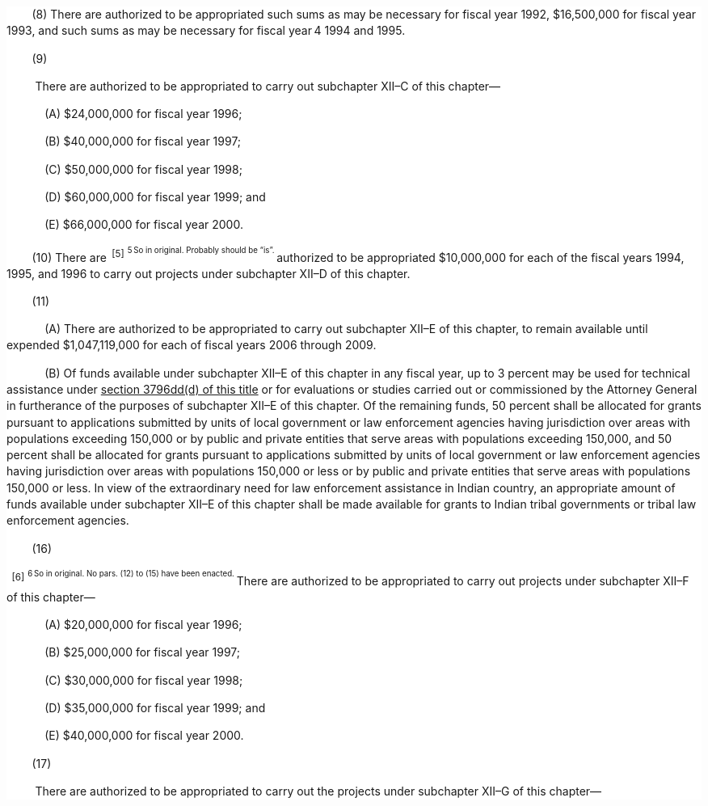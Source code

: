        (8) There are authorized to be appropriated such sums as may be necessary for fiscal year 1992, $16,500,000 for fiscal year 1993, and such sums as may be necessary for fiscal year 4 1994 and 1995.

        (9)

         There are authorized to be appropriated to carry out subchapter XII–C of this chapter—

            (A) $24,000,000 for fiscal year 1996;

            (B) $40,000,000 for fiscal year 1997;

            (C) $50,000,000 for fiscal year 1998;

            (D) $60,000,000 for fiscal year 1999; and

            (E) $66,000,000 for fiscal year 2000.

        (10) There are  <sup>\[5\]</sup>  <sup><sup> 5 So in original. Probably should be “is”. </sup></sup>  authorized to be appropriated $10,000,000 for each of the fiscal years 1994, 1995, and 1996 to carry out projects under subchapter XII–D of this chapter.

        (11)

            (A) There are authorized to be appropriated to carry out subchapter XII–E of this chapter, to remain available until expended $1,047,119,000 for each of fiscal years 2006 through 2009.

            (B) Of funds available under subchapter XII–E of this chapter in any fiscal year, up to 3 percent may be used for technical assistance under [section 3796dd(d) of this title][/us/usc/t42/s3796dd/d] or for evaluations or studies carried out or commissioned by the Attorney General in furtherance of the purposes of subchapter XII–E of this chapter. Of the remaining funds, 50 percent shall be allocated for grants pursuant to applications submitted by units of local government or law enforcement agencies having jurisdiction over areas with populations exceeding 150,000 or by public and private entities that serve areas with populations exceeding 150,000, and 50 percent shall be allocated for grants pursuant to applications submitted by units of local government or law enforcement agencies having jurisdiction over areas with populations 150,000 or less or by public and private entities that serve areas with populations 150,000 or less. In view of the extraordinary need for law enforcement assistance in Indian country, an appropriate amount of funds available under subchapter XII–E of this chapter shall be made available for grants to Indian tribal governments or tribal law enforcement agencies.

        (16)

  <sup>\[6\]</sup>  <sup><sup> 6 So in original. No pars. (12) to (15) have been enacted. </sup></sup>  There are authorized to be appropriated to carry out projects under subchapter XII–F of this chapter—

            (A) $20,000,000 for fiscal year 1996;

            (B) $25,000,000 for fiscal year 1997;

            (C) $30,000,000 for fiscal year 1998;

            (D) $35,000,000 for fiscal year 1999; and

            (E) $40,000,000 for fiscal year 2000.

        (17)

         There are authorized to be appropriated to carry out the projects under subchapter XII–G of this chapter—


[/us/usc/t42/s3796dd/d]: https://publicdocs.github.io/go/links?ns=uslm&ref=%2Fus%2Fusc%2Ft42%2Fs3796dd%2Fd
[/us/pl/90/351/s1001]: https://publicdocs.github.io/go/links?ns=uslm&ref=%2Fus%2Fpl%2F90%2F351%2Fs1001
[/us/pl/96/157/s2]: https://publicdocs.github.io/go/links?ns=uslm&ref=%2Fus%2Fpl%2F96%2F157%2Fs2
[/us/stat/93/1218]: https://publicdocs.github.io/go/links?ns=uslm&ref=%2Fus%2Fstat%2F93%2F1218
[/us/pl/98/473/s609D/a]: https://publicdocs.github.io/go/links?ns=uslm&ref=%2Fus%2Fpl%2F98%2F473%2Fs609D%2Fa
[/us/stat/98/2097]: https://publicdocs.github.io/go/links?ns=uslm&ref=%2Fus%2Fstat%2F98%2F2097
[/us/pl/99/570/s1552/c]: https://publicdocs.github.io/go/links?ns=uslm&ref=%2Fus%2Fpl%2F99%2F570%2Fs1552%2Fc
[/us/stat/100/3207-46]: https://publicdocs.github.io/go/links?ns=uslm&ref=%2Fus%2Fstat%2F100%2F3207-46
[/us/pl/100/690/s6093]: https://publicdocs.github.io/go/links?ns=uslm&ref=%2Fus%2Fpl%2F100%2F690%2Fs6093
[/us/stat/102/4339]: https://publicdocs.github.io/go/links?ns=uslm&ref=%2Fus%2Fstat%2F102%2F4339
[/us/pl/101/647/s241/c]: https://publicdocs.github.io/go/links?ns=uslm&ref=%2Fus%2Fpl%2F101%2F647%2Fs241%2Fc
[/us/stat/104/4814]: https://publicdocs.github.io/go/links?ns=uslm&ref=%2Fus%2Fstat%2F104%2F4814
[/us/pl/102/521/s4/c]: https://publicdocs.github.io/go/links?ns=uslm&ref=%2Fus%2Fpl%2F102%2F521%2Fs4%2Fc
[/us/stat/106/3406]: https://publicdocs.github.io/go/links?ns=uslm&ref=%2Fus%2Fstat%2F106%2F3406
[/us/pl/102/534/s1]: https://publicdocs.github.io/go/links?ns=uslm&ref=%2Fus%2Fpl%2F102%2F534%2Fs1
[/us/stat/106/3524]: https://publicdocs.github.io/go/links?ns=uslm&ref=%2Fus%2Fstat%2F106%2F3524
[/us/pl/103/322/s10003/c]: https://publicdocs.github.io/go/links?ns=uslm&ref=%2Fus%2Fpl%2F103%2F322%2Fs10003%2Fc
[/us/stat/108/1814]: https://publicdocs.github.io/go/links?ns=uslm&ref=%2Fus%2Fstat%2F108%2F1814
[/us/pl/104/134/s101]: https://publicdocs.github.io/go/links?ns=uslm&ref=%2Fus%2Fpl%2F104%2F134%2Fs101
[/us/stat/110/1321]: https://publicdocs.github.io/go/links?ns=uslm&ref=%2Fus%2Fstat%2F110%2F1321
[/us/pl/104/140/s1/a]: https://publicdocs.github.io/go/links?ns=uslm&ref=%2Fus%2Fpl%2F104%2F140%2Fs1%2Fa
[/us/stat/110/1327]: https://publicdocs.github.io/go/links?ns=uslm&ref=%2Fus%2Fstat%2F110%2F1327
[/us/pl/105/181/s3/b]: https://publicdocs.github.io/go/links?ns=uslm&ref=%2Fus%2Fpl%2F105%2F181%2Fs3%2Fb
[/us/stat/112/515]: https://publicdocs.github.io/go/links?ns=uslm&ref=%2Fus%2Fstat%2F112%2F515
[/us/pl/106/386]: https://publicdocs.github.io/go/links?ns=uslm&ref=%2Fus%2Fpl%2F106%2F386
[/us/stat/114/1495]: https://publicdocs.github.io/go/links?ns=uslm&ref=%2Fus%2Fstat%2F114%2F1495
[/us/pl/106/515/s3/c]: https://publicdocs.github.io/go/links?ns=uslm&ref=%2Fus%2Fpl%2F106%2F515%2Fs3%2Fc
[/us/stat/114/2403]: https://publicdocs.github.io/go/links?ns=uslm&ref=%2Fus%2Fstat%2F114%2F2403
[/us/pl/106/517/s3/f]: https://publicdocs.github.io/go/links?ns=uslm&ref=%2Fus%2Fpl%2F106%2F517%2Fs3%2Ff
[/us/stat/114/2409]: https://publicdocs.github.io/go/links?ns=uslm&ref=%2Fus%2Fstat%2F114%2F2409
[/us/pl/106/561/s2/c/2/A]: https://publicdocs.github.io/go/links?ns=uslm&ref=%2Fus%2Fpl%2F106%2F561%2Fs2%2Fc%2F2%2FA
[/us/stat/114/2791]: https://publicdocs.github.io/go/links?ns=uslm&ref=%2Fus%2Fstat%2F114%2F2791
[/us/pl/107/273/s2302]: https://publicdocs.github.io/go/links?ns=uslm&ref=%2Fus%2Fpl%2F107%2F273%2Fs2302
[/us/stat/116/1798]: https://publicdocs.github.io/go/links?ns=uslm&ref=%2Fus%2Fstat%2F116%2F1798
[/us/pl/108/372/s4]: https://publicdocs.github.io/go/links?ns=uslm&ref=%2Fus%2Fpl%2F108%2F372%2Fs4
[/us/stat/118/1755]: https://publicdocs.github.io/go/links?ns=uslm&ref=%2Fus%2Fstat%2F118%2F1755
[/us/pl/108/405/s311/c]: https://publicdocs.github.io/go/links?ns=uslm&ref=%2Fus%2Fpl%2F108%2F405%2Fs311%2Fc
[/us/stat/118/2277]: https://publicdocs.github.io/go/links?ns=uslm&ref=%2Fus%2Fstat%2F118%2F2277
[/us/pl/109/162]: https://publicdocs.github.io/go/links?ns=uslm&ref=%2Fus%2Fpl%2F109%2F162
[/us/stat/119/2972]: https://publicdocs.github.io/go/links?ns=uslm&ref=%2Fus%2Fstat%2F119%2F2972
[/us/pl/109/177/s752]: https://publicdocs.github.io/go/links?ns=uslm&ref=%2Fus%2Fpl%2F109%2F177%2Fs752
[/us/stat/120/273]: https://publicdocs.github.io/go/links?ns=uslm&ref=%2Fus%2Fstat%2F120%2F273
[/us/pl/110/199/s112/b]: https://publicdocs.github.io/go/links?ns=uslm&ref=%2Fus%2Fpl%2F110%2F199%2Fs112%2Fb
[/us/stat/122/674]: https://publicdocs.github.io/go/links?ns=uslm&ref=%2Fus%2Fstat%2F122%2F674
[/us/pl/110/421/s2]: https://publicdocs.github.io/go/links?ns=uslm&ref=%2Fus%2Fpl%2F110%2F421%2Fs2
[/us/stat/122/4778]: https://publicdocs.github.io/go/links?ns=uslm&ref=%2Fus%2Fstat%2F122%2F4778
[/us/pl/113/4]: https://publicdocs.github.io/go/links?ns=uslm&ref=%2Fus%2Fpl%2F113%2F4
[/us/stat/127/64]: https://publicdocs.github.io/go/links?ns=uslm&ref=%2Fus%2Fstat%2F127%2F64
[/us/pl/109/162/s1154/a]: https://publicdocs.github.io/go/links?ns=uslm&ref=%2Fus%2Fpl%2F109%2F162%2Fs1154%2Fa
[/us/stat/119/3113]: https://publicdocs.github.io/go/links?ns=uslm&ref=%2Fus%2Fstat%2F119%2F3113
[/us/pl/104/134/s101]: https://publicdocs.github.io/go/links?ns=uslm&ref=%2Fus%2Fpl%2F104%2F134%2Fs101
[/us/stat/110/1321]: https://publicdocs.github.io/go/links?ns=uslm&ref=%2Fus%2Fstat%2F110%2F1321
[/us/pl/104/140/s1/a]: https://publicdocs.github.io/go/links?ns=uslm&ref=%2Fus%2Fpl%2F104%2F140%2Fs1%2Fa
[/us/stat/110/1327]: https://publicdocs.github.io/go/links?ns=uslm&ref=%2Fus%2Fstat%2F110%2F1327
[/us/pl/107/273/s2301/c]: https://publicdocs.github.io/go/links?ns=uslm&ref=%2Fus%2Fpl%2F107%2F273%2Fs2301%2Fc
[/us/stat/116/1798]: https://publicdocs.github.io/go/links?ns=uslm&ref=%2Fus%2Fstat%2F116%2F1798
[/us/pl/107/273]: https://publicdocs.github.io/go/links?ns=uslm&ref=%2Fus%2Fpl%2F107%2F273
[/us/pl/90/351/s1001]: https://publicdocs.github.io/go/links?ns=uslm&ref=%2Fus%2Fpl%2F90%2F351%2Fs1001
[/us/usc/t5/s7313]: https://publicdocs.github.io/go/links?ns=uslm&ref=%2Fus%2Fusc%2Ft5%2Fs7313
[/us/pl/90/351/s653]: https://publicdocs.github.io/go/links?ns=uslm&ref=%2Fus%2Fpl%2F90%2F351%2Fs653
[/us/pl/91/644/s10]: https://publicdocs.github.io/go/links?ns=uslm&ref=%2Fus%2Fpl%2F91%2F644%2Fs10
[/us/stat/84/1889]: https://publicdocs.github.io/go/links?ns=uslm&ref=%2Fus%2Fstat%2F84%2F1889
[/us/pl/93/83/s2]: https://publicdocs.github.io/go/links?ns=uslm&ref=%2Fus%2Fpl%2F93%2F83%2Fs2
[/us/stat/87/218]: https://publicdocs.github.io/go/links?ns=uslm&ref=%2Fus%2Fstat%2F87%2F218
[/us/usc/t18/s371]: https://publicdocs.github.io/go/links?ns=uslm&ref=%2Fus%2Fusc%2Ft18%2Fs371
[/us/pl/96/157]: https://publicdocs.github.io/go/links?ns=uslm&ref=%2Fus%2Fpl%2F96%2F157
[/us/usc/t42/s3795b]: https://publicdocs.github.io/go/links?ns=uslm&ref=%2Fus%2Fusc%2Ft42%2Fs3795b
[/us/pl/113/4/s101/1]: https://publicdocs.github.io/go/links?ns=uslm&ref=%2Fus%2Fpl%2F113%2F4%2Fs101%2F1
[/us/pl/113/4/s102/b]: https://publicdocs.github.io/go/links?ns=uslm&ref=%2Fus%2Fpl%2F113%2F4%2Fs102%2Fb
[/us/pl/110/421]: https://publicdocs.github.io/go/links?ns=uslm&ref=%2Fus%2Fpl%2F110%2F421
[/us/pl/110/199]: https://publicdocs.github.io/go/links?ns=uslm&ref=%2Fus%2Fpl%2F110%2F199
[/us/pl/109/162/s1163/c/1]: https://publicdocs.github.io/go/links?ns=uslm&ref=%2Fus%2Fpl%2F109%2F162%2Fs1163%2Fc%2F1
[/us/pl/109/162/s1163/c/2]: https://publicdocs.github.io/go/links?ns=uslm&ref=%2Fus%2Fpl%2F109%2F162%2Fs1163%2Fc%2F2
[/us/usc/t42/s3796dd/d]: https://publicdocs.github.io/go/links?ns=uslm&ref=%2Fus%2Fusc%2Ft42%2Fs3796dd%2Fd
[/us/usc/t42/s3796dd/f]: https://publicdocs.github.io/go/links?ns=uslm&ref=%2Fus%2Fusc%2Ft42%2Fs3796dd%2Ff
[/us/usc/t42/s3796dd/b]: https://publicdocs.github.io/go/links?ns=uslm&ref=%2Fus%2Fusc%2Ft42%2Fs3796dd%2Fb
[/us/pl/109/162/s101/a]: https://publicdocs.github.io/go/links?ns=uslm&ref=%2Fus%2Fpl%2F109%2F162%2Fs101%2Fa
[/us/pl/109/162/s102/a]: https://publicdocs.github.io/go/links?ns=uslm&ref=%2Fus%2Fpl%2F109%2F162%2Fs102%2Fa
[/us/pl/109/162/s1116]: https://publicdocs.github.io/go/links?ns=uslm&ref=%2Fus%2Fpl%2F109%2F162%2Fs1116
[/us/pl/109/177]: https://publicdocs.github.io/go/links?ns=uslm&ref=%2Fus%2Fpl%2F109%2F177
[/us/pl/109/162/s1142/b]: https://publicdocs.github.io/go/links?ns=uslm&ref=%2Fus%2Fpl%2F109%2F162%2Fs1142%2Fb
[/us/pl/108/372]: https://publicdocs.github.io/go/links?ns=uslm&ref=%2Fus%2Fpl%2F108%2F372
[/us/pl/108/405/s311/d]: https://publicdocs.github.io/go/links?ns=uslm&ref=%2Fus%2Fpl%2F108%2F405%2Fs311%2Fd
[/us/pl/108/405/s311/c]: https://publicdocs.github.io/go/links?ns=uslm&ref=%2Fus%2Fpl%2F108%2F405%2Fs311%2Fc
[/us/pl/108/405/s311/d]: https://publicdocs.github.io/go/links?ns=uslm&ref=%2Fus%2Fpl%2F108%2F405%2Fs311%2Fd
[/us/pl/107/273/s2302/1]: https://publicdocs.github.io/go/links?ns=uslm&ref=%2Fus%2Fpl%2F107%2F273%2Fs2302%2F1
[/us/pl/107/273/s2302/2]: https://publicdocs.github.io/go/links?ns=uslm&ref=%2Fus%2Fpl%2F107%2F273%2Fs2302%2F2
[/us/pl/106/386/s1302/c]: https://publicdocs.github.io/go/links?ns=uslm&ref=%2Fus%2Fpl%2F106%2F386%2Fs1302%2Fc
[/us/pl/106/386/s1103/a]: https://publicdocs.github.io/go/links?ns=uslm&ref=%2Fus%2Fpl%2F106%2F386%2Fs1103%2Fa
[/us/pl/106/386/s1104]: https://publicdocs.github.io/go/links?ns=uslm&ref=%2Fus%2Fpl%2F106%2F386%2Fs1104
[/us/pl/106/515]: https://publicdocs.github.io/go/links?ns=uslm&ref=%2Fus%2Fpl%2F106%2F515
[/us/pl/106/517]: https://publicdocs.github.io/go/links?ns=uslm&ref=%2Fus%2Fpl%2F106%2F517
[/us/pl/106/561]: https://publicdocs.github.io/go/links?ns=uslm&ref=%2Fus%2Fpl%2F106%2F561
[/us/pl/105/181]: https://publicdocs.github.io/go/links?ns=uslm&ref=%2Fus%2Fpl%2F105%2F181
[/us/pl/104/134]: https://publicdocs.github.io/go/links?ns=uslm&ref=%2Fus%2Fpl%2F104%2F134
[/us/pl/103/322/s210601/1]: https://publicdocs.github.io/go/links?ns=uslm&ref=%2Fus%2Fpl%2F103%2F322%2Fs210601%2F1
[/us/pl/103/322/s210601/3]: https://publicdocs.github.io/go/links?ns=uslm&ref=%2Fus%2Fpl%2F103%2F322%2Fs210601%2F3
[/us/pl/103/322/s210302/c/3/A]: https://publicdocs.github.io/go/links?ns=uslm&ref=%2Fus%2Fpl%2F103%2F322%2Fs210302%2Fc%2F3%2FA
[/us/pl/103/322/s210201/c/1]: https://publicdocs.github.io/go/links?ns=uslm&ref=%2Fus%2Fpl%2F103%2F322%2Fs210201%2Fc%2F1
[/us/pl/103/322/s50001/c/1]: https://publicdocs.github.io/go/links?ns=uslm&ref=%2Fus%2Fpl%2F103%2F322%2Fs50001%2Fc%2F1
[/us/pl/103/322/s40231/c/1]: https://publicdocs.github.io/go/links?ns=uslm&ref=%2Fus%2Fpl%2F103%2F322%2Fs40231%2Fc%2F1
[/us/pl/103/322/s40121/c/1]: https://publicdocs.github.io/go/links?ns=uslm&ref=%2Fus%2Fpl%2F103%2F322%2Fs40121%2Fc%2F1
[/us/pl/103/322/s32101/d/1]: https://publicdocs.github.io/go/links?ns=uslm&ref=%2Fus%2Fpl%2F103%2F322%2Fs32101%2Fd%2F1
[/us/pl/103/322/s20201/d/1]: https://publicdocs.github.io/go/links?ns=uslm&ref=%2Fus%2Fpl%2F103%2F322%2Fs20201%2Fd%2F1
[/us/pl/103/322/s10003/c/1]: https://publicdocs.github.io/go/links?ns=uslm&ref=%2Fus%2Fpl%2F103%2F322%2Fs10003%2Fc%2F1
[/us/pl/103/322/s330001/b/3]: https://publicdocs.github.io/go/links?ns=uslm&ref=%2Fus%2Fpl%2F103%2F322%2Fs330001%2Fb%2F3
[/us/pl/103/322/s210601/4]: https://publicdocs.github.io/go/links?ns=uslm&ref=%2Fus%2Fpl%2F103%2F322%2Fs210601%2F4
[/us/pl/103/322/s210601/5]: https://publicdocs.github.io/go/links?ns=uslm&ref=%2Fus%2Fpl%2F103%2F322%2Fs210601%2F5
[/us/pl/103/322/s210601/6]: https://publicdocs.github.io/go/links?ns=uslm&ref=%2Fus%2Fpl%2F103%2F322%2Fs210601%2F6
[/us/pl/103/322/s40156/c/1]: https://publicdocs.github.io/go/links?ns=uslm&ref=%2Fus%2Fpl%2F103%2F322%2Fs40156%2Fc%2F1
[/us/pl/103/322/s210601/7]: https://publicdocs.github.io/go/links?ns=uslm&ref=%2Fus%2Fpl%2F103%2F322%2Fs210601%2F7
[/us/pl/103/322/s210601/8]: https://publicdocs.github.io/go/links?ns=uslm&ref=%2Fus%2Fpl%2F103%2F322%2Fs210601%2F8
[/us/pl/103/322/s180101/a]: https://publicdocs.github.io/go/links?ns=uslm&ref=%2Fus%2Fpl%2F103%2F322%2Fs180101%2Fa
[/us/pl/103/322/s180101/a]: https://publicdocs.github.io/go/links?ns=uslm&ref=%2Fus%2Fpl%2F103%2F322%2Fs180101%2Fa
[/us/pl/103/322/s10003/c/2]: https://publicdocs.github.io/go/links?ns=uslm&ref=%2Fus%2Fpl%2F103%2F322%2Fs10003%2Fc%2F2
[/us/pl/103/322/s20201/d/2]: https://publicdocs.github.io/go/links?ns=uslm&ref=%2Fus%2Fpl%2F103%2F322%2Fs20201%2Fd%2F2
[/us/pl/103/322/s32101/d/2]: https://publicdocs.github.io/go/links?ns=uslm&ref=%2Fus%2Fpl%2F103%2F322%2Fs32101%2Fd%2F2
[/us/pl/103/322/s40121/c/2]: https://publicdocs.github.io/go/links?ns=uslm&ref=%2Fus%2Fpl%2F103%2F322%2Fs40121%2Fc%2F2
[/us/pl/103/322/s40231/c/2]: https://publicdocs.github.io/go/links?ns=uslm&ref=%2Fus%2Fpl%2F103%2F322%2Fs40231%2Fc%2F2
[/us/pl/103/322/s50001/c/2]: https://publicdocs.github.io/go/links?ns=uslm&ref=%2Fus%2Fpl%2F103%2F322%2Fs50001%2Fc%2F2
[/us/pl/103/322/s210201/c/2]: https://publicdocs.github.io/go/links?ns=uslm&ref=%2Fus%2Fpl%2F103%2F322%2Fs210201%2Fc%2F2
[/us/pl/103/322/s210302/c/3/B]: https://publicdocs.github.io/go/links?ns=uslm&ref=%2Fus%2Fpl%2F103%2F322%2Fs210302%2Fc%2F3%2FB
[/us/pl/103/322/s330001/h/14]: https://publicdocs.github.io/go/links?ns=uslm&ref=%2Fus%2Fpl%2F103%2F322%2Fs330001%2Fh%2F14
[/us/pl/102/534/s1/2]: https://publicdocs.github.io/go/links?ns=uslm&ref=%2Fus%2Fpl%2F102%2F534%2Fs1%2F2
[/us/pl/102/534/s1/3]: https://publicdocs.github.io/go/links?ns=uslm&ref=%2Fus%2Fpl%2F102%2F534%2Fs1%2F3
[/us/pl/102/534/s1/4]: https://publicdocs.github.io/go/links?ns=uslm&ref=%2Fus%2Fpl%2F102%2F534%2Fs1%2F4
[/us/pl/102/534/s1/5]: https://publicdocs.github.io/go/links?ns=uslm&ref=%2Fus%2Fpl%2F102%2F534%2Fs1%2F5
[/us/pl/102/534/s1/6]: https://publicdocs.github.io/go/links?ns=uslm&ref=%2Fus%2Fpl%2F102%2F534%2Fs1%2F6
[/us/pl/102/534/s1/7]: https://publicdocs.github.io/go/links?ns=uslm&ref=%2Fus%2Fpl%2F102%2F534%2Fs1%2F7
[/us/pl/102/521/s4/c/1]: https://publicdocs.github.io/go/links?ns=uslm&ref=%2Fus%2Fpl%2F102%2F521%2Fs4%2Fc%2F1
[/us/pl/102/534/s1/1]: https://publicdocs.github.io/go/links?ns=uslm&ref=%2Fus%2Fpl%2F102%2F534%2Fs1%2F1
[/us/pl/102/534/s1/8]: https://publicdocs.github.io/go/links?ns=uslm&ref=%2Fus%2Fpl%2F102%2F534%2Fs1%2F8
[/us/pl/102/521/s4/c/1]: https://publicdocs.github.io/go/links?ns=uslm&ref=%2Fus%2Fpl%2F102%2F521%2Fs4%2Fc%2F1
[/us/pl/102/534/s1/1]: https://publicdocs.github.io/go/links?ns=uslm&ref=%2Fus%2Fpl%2F102%2F534%2Fs1%2F1
[/us/pl/102/534/s1/9/C]: https://publicdocs.github.io/go/links?ns=uslm&ref=%2Fus%2Fpl%2F102%2F534%2Fs1%2F9%2FC
[/us/pl/102/534/s1/9/A]: https://publicdocs.github.io/go/links?ns=uslm&ref=%2Fus%2Fpl%2F102%2F534%2Fs1%2F9%2FA
[/us/pl/102/521/s4/c/1]: https://publicdocs.github.io/go/links?ns=uslm&ref=%2Fus%2Fpl%2F102%2F521%2Fs4%2Fc%2F1
[/us/pl/102/534/s1/1]: https://publicdocs.github.io/go/links?ns=uslm&ref=%2Fus%2Fpl%2F102%2F534%2Fs1%2F1
[/us/pl/102/521/s4/c/2]: https://publicdocs.github.io/go/links?ns=uslm&ref=%2Fus%2Fpl%2F102%2F521%2Fs4%2Fc%2F2
[/us/pl/101/647/s241/c/1/A]: https://publicdocs.github.io/go/links?ns=uslm&ref=%2Fus%2Fpl%2F101%2F647%2Fs241%2Fc%2F1%2FA
[/us/pl/101/647/s2801]: https://publicdocs.github.io/go/links?ns=uslm&ref=%2Fus%2Fpl%2F101%2F647%2Fs2801
[/us/pl/101/647/s1801/e]: https://publicdocs.github.io/go/links?ns=uslm&ref=%2Fus%2Fpl%2F101%2F647%2Fs1801%2Fe
[/us/pl/101/647/s241/c/1/C]: https://publicdocs.github.io/go/links?ns=uslm&ref=%2Fus%2Fpl%2F101%2F647%2Fs241%2Fc%2F1%2FC
[/us/pl/101/647/s801/b]: https://publicdocs.github.io/go/links?ns=uslm&ref=%2Fus%2Fpl%2F101%2F647%2Fs801%2Fb
[/us/pl/101/647/s241/c/1/B]: https://publicdocs.github.io/go/links?ns=uslm&ref=%2Fus%2Fpl%2F101%2F647%2Fs241%2Fc%2F1%2FB
[/us/pl/101/647/s241/c/2]: https://publicdocs.github.io/go/links?ns=uslm&ref=%2Fus%2Fpl%2F101%2F647%2Fs241%2Fc%2F2
[/us/pl/100/690]: https://publicdocs.github.io/go/links?ns=uslm&ref=%2Fus%2Fpl%2F100%2F690
[/us/pl/99/570/s1552/c/1/A]: https://publicdocs.github.io/go/links?ns=uslm&ref=%2Fus%2Fpl%2F99%2F570%2Fs1552%2Fc%2F1%2FA
[/us/pl/99/570/s1552/c/1/B]: https://publicdocs.github.io/go/links?ns=uslm&ref=%2Fus%2Fpl%2F99%2F570%2Fs1552%2Fc%2F1%2FB
[/us/pl/99/570/s1552/c/2]: https://publicdocs.github.io/go/links?ns=uslm&ref=%2Fus%2Fpl%2F99%2F570%2Fs1552%2Fc%2F2
[/us/pl/98/473]: https://publicdocs.github.io/go/links?ns=uslm&ref=%2Fus%2Fpl%2F98%2F473
[/us/pl/113/4]: https://publicdocs.github.io/go/links?ns=uslm&ref=%2Fus%2Fpl%2F113%2F4
[/us/pl/113/4/s4]: https://publicdocs.github.io/go/links?ns=uslm&ref=%2Fus%2Fpl%2F113%2F4%2Fs4
[/us/usc/t18/s2261]: https://publicdocs.github.io/go/links?ns=uslm&ref=%2Fus%2Fusc%2Ft18%2Fs2261
[/us/pl/109/162/s4]: https://publicdocs.github.io/go/links?ns=uslm&ref=%2Fus%2Fpl%2F109%2F162%2Fs4
[/us/pl/109/271/s1/b]: https://publicdocs.github.io/go/links?ns=uslm&ref=%2Fus%2Fpl%2F109%2F271%2Fs1%2Fb
[/us/stat/120/750]: https://publicdocs.github.io/go/links?ns=uslm&ref=%2Fus%2Fstat%2F120%2F750
[/us/usc/t42/s3796hh/d]: https://publicdocs.github.io/go/links?ns=uslm&ref=%2Fus%2Fusc%2Ft42%2Fs3796hh%2Fd
[/us/usc/t20/s1152]: https://publicdocs.github.io/go/links?ns=uslm&ref=%2Fus%2Fusc%2Ft20%2Fs1152
[/us/pl/103/322/s210302/c/3]: https://publicdocs.github.io/go/links?ns=uslm&ref=%2Fus%2Fpl%2F103%2F322%2Fs210302%2Fc%2F3
[/us/pl/103/322/s210302/c/4]: https://publicdocs.github.io/go/links?ns=uslm&ref=%2Fus%2Fpl%2F103%2F322%2Fs210302%2Fc%2F4
[/us/usc/t42/s3796kk]: https://publicdocs.github.io/go/links?ns=uslm&ref=%2Fus%2Fusc%2Ft42%2Fs3796kk
[/us/pl/98/473]: https://publicdocs.github.io/go/links?ns=uslm&ref=%2Fus%2Fpl%2F98%2F473
[/us/pl/98/473/s609AA/a]: https://publicdocs.github.io/go/links?ns=uslm&ref=%2Fus%2Fpl%2F98%2F473%2Fs609AA%2Fa
[/us/usc/t42/s3711]: https://publicdocs.github.io/go/links?ns=uslm&ref=%2Fus%2Fusc%2Ft42%2Fs3711
[/us/pl/110/199]: https://publicdocs.github.io/go/links?ns=uslm&ref=%2Fus%2Fpl%2F110%2F199
[/us/usc/t42/s17504]: https://publicdocs.github.io/go/links?ns=uslm&ref=%2Fus%2Fusc%2Ft42%2Fs17504
[/us/pl/106/386/s1302/d]: https://publicdocs.github.io/go/links?ns=uslm&ref=%2Fus%2Fpl%2F106%2F386%2Fs1302%2Fd
[/us/stat/114/1511]: https://publicdocs.github.io/go/links?ns=uslm&ref=%2Fus%2Fstat%2F114%2F1511
[/us/usc/t42/s13014/a]: https://publicdocs.github.io/go/links?ns=uslm&ref=%2Fus%2Fusc%2Ft42%2Fs13014%2Fa
[/us/usc/t42/s13024/a]: https://publicdocs.github.io/go/links?ns=uslm&ref=%2Fus%2Fusc%2Ft42%2Fs13024%2Fa
[/us/usc/t42/s3793/a/7]: https://publicdocs.github.io/go/links?ns=uslm&ref=%2Fus%2Fusc%2Ft42%2Fs3793%2Fa%2F7
[/us/pl/106/386/s1302/d/2]: https://publicdocs.github.io/go/links?ns=uslm&ref=%2Fus%2Fpl%2F106%2F386%2Fs1302%2Fd%2F2
[/us/pl/106/386/s1002]: https://publicdocs.github.io/go/links?ns=uslm&ref=%2Fus%2Fpl%2F106%2F386%2Fs1002
[/us/usc/t42/s3796gg–2]: https://publicdocs.github.io/go/links?ns=uslm&ref=%2Fus%2Fusc%2Ft42%2Fs3796gg%E2%80%932
[/us/pl/104/134/s101]: https://publicdocs.github.io/go/links?ns=uslm&ref=%2Fus%2Fpl%2F104%2F134%2Fs101
[/us/stat/110/1321]: https://publicdocs.github.io/go/links?ns=uslm&ref=%2Fus%2Fstat%2F110%2F1321
[/us/usc/t42/s3793/a/20]: https://publicdocs.github.io/go/links?ns=uslm&ref=%2Fus%2Fusc%2Ft42%2Fs3793%2Fa%2F20
[/us/usc/t42/s3796ii]: https://publicdocs.github.io/go/links?ns=uslm&ref=%2Fus%2Fusc%2Ft42%2Fs3796ii
[/us/pl/96/132/s20/a]: https://publicdocs.github.io/go/links?ns=uslm&ref=%2Fus%2Fpl%2F96%2F132%2Fs20%2Fa
[/us/stat/93/1049]: https://publicdocs.github.io/go/links?ns=uslm&ref=%2Fus%2Fstat%2F93%2F1049
[/us/pl/98/473/s609D/b]: https://publicdocs.github.io/go/links?ns=uslm&ref=%2Fus%2Fpl%2F98%2F473%2Fs609D%2Fb
[/us/stat/98/2097]: https://publicdocs.github.io/go/links?ns=uslm&ref=%2Fus%2Fstat%2F98%2F2097
[/us/pl/90/351/s1002]: https://publicdocs.github.io/go/links?ns=uslm&ref=%2Fus%2Fpl%2F90%2F351%2Fs1002
[/us/pl/96/157/s2]: https://publicdocs.github.io/go/links?ns=uslm&ref=%2Fus%2Fpl%2F96%2F157%2Fs2
[/us/stat/93/1218]: https://publicdocs.github.io/go/links?ns=uslm&ref=%2Fus%2Fstat%2F93%2F1218
[/us/pl/90/351/s1002]: https://publicdocs.github.io/go/links?ns=uslm&ref=%2Fus%2Fpl%2F90%2F351%2Fs1002
[/us/stat/82/235]: https://publicdocs.github.io/go/links?ns=uslm&ref=%2Fus%2Fstat%2F82%2F235
[/us/usc/t5/s7313]: https://publicdocs.github.io/go/links?ns=uslm&ref=%2Fus%2Fusc%2Ft5%2Fs7313
[/us/pl/90/351/s1003]: https://publicdocs.github.io/go/links?ns=uslm&ref=%2Fus%2Fpl%2F90%2F351%2Fs1003
[/us/pl/96/157/s2]: https://publicdocs.github.io/go/links?ns=uslm&ref=%2Fus%2Fpl%2F96%2F157%2Fs2
[/us/stat/93/1219]: https://publicdocs.github.io/go/links?ns=uslm&ref=%2Fus%2Fstat%2F93%2F1219
[/us/pl/98/473/s609AA/a]: https://publicdocs.github.io/go/links?ns=uslm&ref=%2Fus%2Fpl%2F98%2F473%2Fs609AA%2Fa
[/us/usc/t42/s3711]: https://publicdocs.github.io/go/links?ns=uslm&ref=%2Fus%2Fusc%2Ft42%2Fs3711